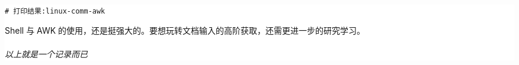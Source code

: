 ```
# 打印结果:linux-comm-awk
```

Shell 与 AWK 的使用，还是挺强大的。要想玩转文档输入的高阶获取，还需更进一步的研究学习。


###### 以上就是一个记录而已




